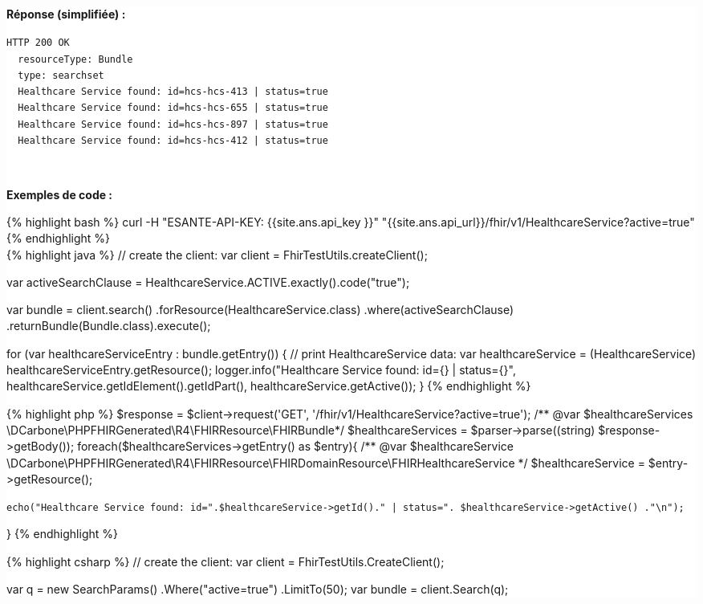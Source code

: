 **Réponse (simplifiée) :** 

```xml
HTTP 200 OK
  resourceType: Bundle
  type: searchset
  Healthcare Service found: id=hcs-hcs-413 | status=true
  Healthcare Service found: id=hcs-hcs-655 | status=true
  Healthcare Service found: id=hcs-hcs-897 | status=true
  Healthcare Service found: id=hcs-hcs-412 | status=true


```
<br />

**Exemples de code :**

<div class="code-sample">
<div class="tab-content" data-name="curl">
{% highlight bash %}
curl -H "ESANTE-API-KEY: {{site.ans.api_key }}" "{{site.ans.api_url}}/fhir/v1/HealthcareService?active=true"
{% endhighlight %}
</div>
<div class="tab-content" data-name="java">
{% highlight java %}
// create the client:
var client = FhirTestUtils.createClient();

var activeSearchClause = HealthcareService.ACTIVE.exactly().code("true");

var bundle = client.search()
.forResource(HealthcareService.class)
.where(activeSearchClause)
.returnBundle(Bundle.class).execute();

for (var healthcareServiceEntry : bundle.getEntry()) {
// print HealthcareService data:
var healthcareService = (HealthcareService) healthcareServiceEntry.getResource();
logger.info("Healthcare Service found: id={} | status={}", healthcareService.getIdElement().getIdPart(), healthcareService.getActive());
}
{% endhighlight %}
</div>
<div class="tab-content" data-name="PHP">
{% highlight php %}
$response = $client->request('GET', '/fhir/v1/HealthcareService?active=true');
/** @var  $healthcareServices  \DCarbone\PHPFHIRGenerated\R4\FHIRResource\FHIRBundle*/
$healthcareServices = $parser->parse((string) $response->getBody());
foreach($healthcareServices->getEntry() as $entry){
    /** @var  $healthcareService  \DCarbone\PHPFHIRGenerated\R4\FHIRResource\FHIRDomainResource\FHIRHealthcareService */
    $healthcareService = $entry->getResource();

    echo("Healthcare Service found: id=".$healthcareService->getId()." | status=". $healthcareService->getActive() ."\n");
}
{% endhighlight %}
</div>
<div class="tab-content" data-name="C#">
{% highlight csharp %}
// create the client:
var client = FhirTestUtils.CreateClient();

var q = new SearchParams()
   .Where("active=true")
  .LimitTo(50);
var bundle = client.Search<HealthcareService>(q);